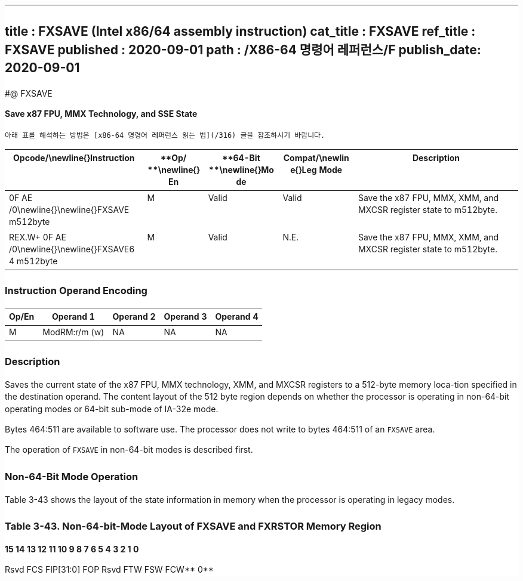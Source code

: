 ----------------------------
title : FXSAVE (Intel x86/64 assembly instruction)
cat_title : FXSAVE
ref_title : FXSAVE
published : 2020-09-01
path : /X86-64 명령어 레퍼런스/F
publish_date: 2020-09-01
----------------------------


#@ FXSAVE

**Save x87 FPU, MMX Technology, and SSE State**

```lec-info
아래 표를 해석하는 방법은 [x86-64 명령어 레퍼런스 읽는 법](/316) 글을 참조하시기 바랍니다.
```

|**Opcode/**\newline{}**Instruction**|**Op/ **\newline{}**En**|**64-Bit **\newline{}**Mode**|**Compat/**\newline{}**Leg Mode**|**Description**|
|------------------------------------|------------------------|-----------------------------|---------------------------------|---------------|
|0F AE /0\newline{}\newline{}FXSAVE m512byte|M|Valid|Valid|Save the x87 FPU, MMX, XMM, and MXCSR register state to m512byte.|
|REX.W+ 0F AE /0\newline{}\newline{}FXSAVE64 m512byte|M|Valid|N.E.|Save the x87 FPU, MMX, XMM, and MXCSR register state to m512byte.|
### Instruction Operand Encoding


|Op/En|Operand 1|Operand 2|Operand 3|Operand 4|
|-----|---------|---------|---------|---------|
|M|ModRM:r/m (w)|NA|NA|NA|
### Description


Saves the current state of the x87 FPU, MMX technology, XMM, and MXCSR registers to a 512-byte memory loca-tion specified in the destination operand. The content layout of the 512 byte region depends on whether the processor is operating in non-64-bit operating modes or 64-bit sub-mode of IA-32e mode. 

Bytes 464:511 are available to software use. The processor does not write to bytes 464:511 of an `FXSAVE` area. 

The operation of `FXSAVE` in non-64-bit modes is described first.

### Non-64-Bit Mode Operation


Table 3-43 shows the layout of the state information in memory when the processor is operating in legacy modes.

###                                   Table 3-43.  Non-64-bit-Mode Layout of FXSAVE and FXRSTOR Memory Region


**15 14 13  12 11 10 9  8 7 6 5  4 3 2 1 0**

  Rsvd FCS FIP[31:0] FOP Rsvd FTW FSW FCW** 0**
